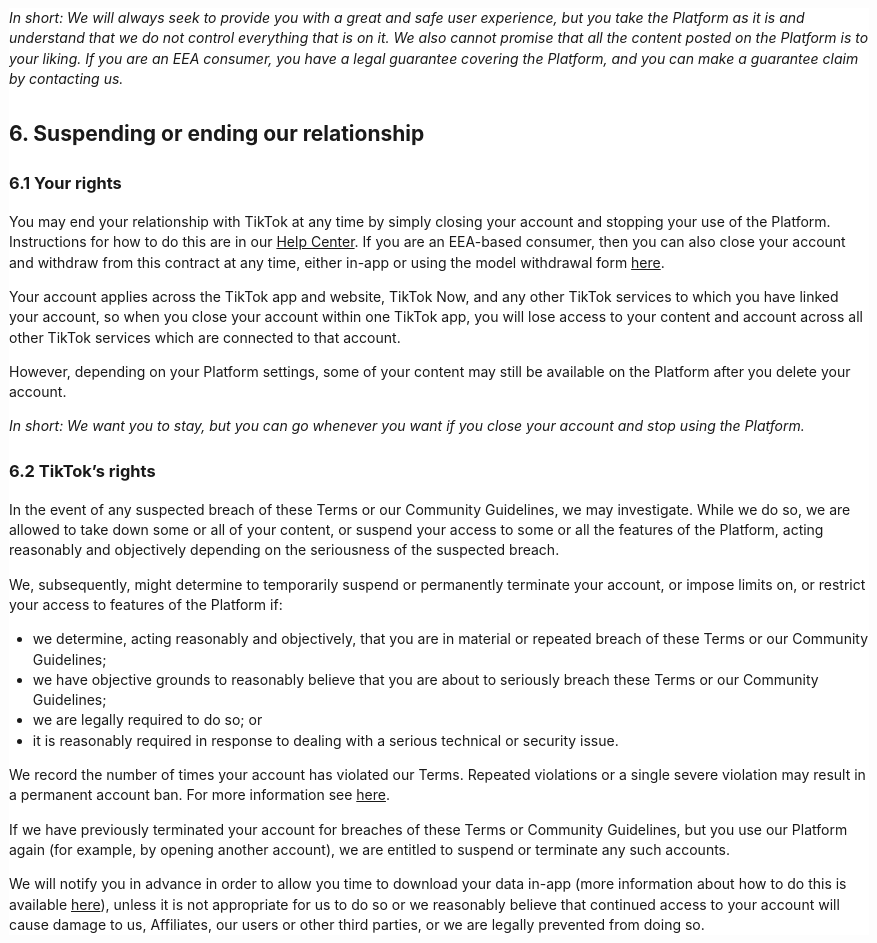 _In short: We will always seek to provide you with a great and safe user experience, but you take the Platform as it is and understand that we do not control everything that is on it. We also cannot promise that all the content posted on the Platform is to your liking. If you are an EEA consumer, you have a legal guarantee covering the Platform, and you can make a guarantee claim by contacting us._

  

**6\. Suspending or ending our relationship**
---------------------------------------------

### **6.1 Your rights**

You may end your relationship with TikTok at any time by simply closing your account and stopping your use of the Platform. Instructions for how to do this are in our [Help Center](https://support.tiktok.com/en/). If you are an EEA-based consumer, then you can also close your account and withdraw from this contract at any time, either in-app or using the model withdrawal form [here](https://www.tiktok.com/legal/model-withdrawal-form-eea?lang=en).

Your account applies across the TikTok app and website, TikTok Now, and any other TikTok services to which you have linked your account, so when you close your account within one TikTok app, you will lose access to your content and account across all other TikTok services which are connected to that account.

However, depending on your Platform settings, some of your content may still be available on the Platform after you delete your account.

_In short: We want you to stay, but you can go whenever you want if you close your account and stop using the Platform._

### **6.2 TikTok’s rights**

In the event of any suspected breach of these Terms or our Community Guidelines, we may investigate. While we do so, we are allowed to take down some or all of your content, or suspend your access to some or all the features of the Platform, acting reasonably and objectively depending on the seriousness of the suspected breach.

We, subsequently, might determine to temporarily suspend or permanently terminate your account, or impose limits on, or restrict your access to features of the Platform if:

* we determine, acting reasonably and objectively, that you are in material or repeated breach of these Terms or our Community Guidelines;
* we have objective grounds to reasonably believe that you are about to seriously breach these Terms or our Community Guidelines;
* we are legally required to do so; or
* it is reasonably required in response to dealing with a serious technical or security issue.

We record the number of times your account has violated our Terms. Repeated violations or a single severe violation may result in a permanent account ban. For more information see [here](https://support.tiktok.com/en/safety-hc/account-and-user-safety/content-violations-and-bans).

If we have previously terminated your account for breaches of these Terms or Community Guidelines, but you use our Platform again (for example, by opening another account), we are entitled to suspend or terminate any such accounts.

We will notify you in advance in order to allow you time to download your data in-app (more information about how to do this is available [here](https://support.tiktok.com/en/account-and-privacy/personalized-ads-and-data/requesting-your-data)), unless it is not appropriate for us to do so or we reasonably believe that continued access to your account will cause damage to us, Affiliates, our users or other third parties, or we are legally prevented from doing so.
